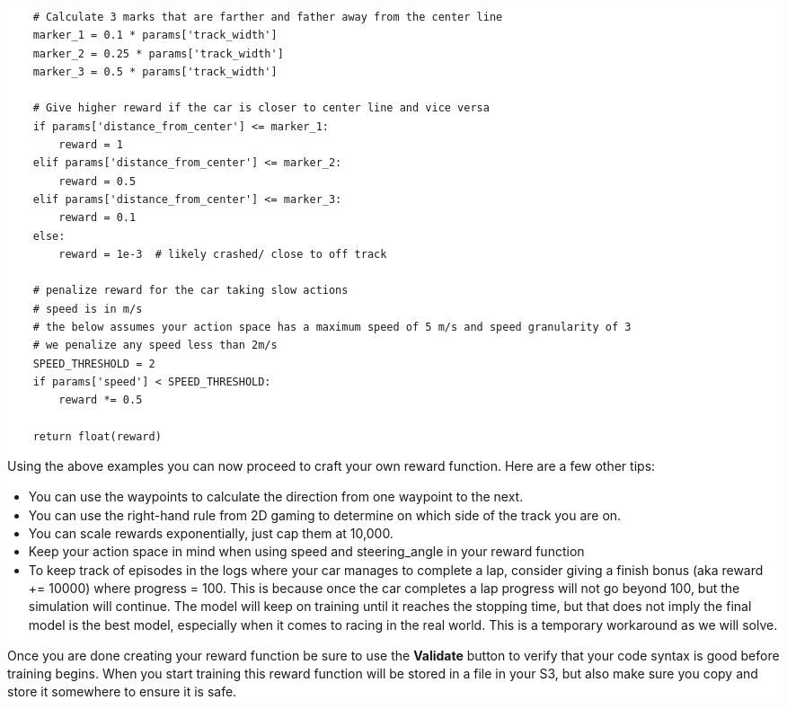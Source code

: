 		# Calculate 3 marks that are farther and father away from the center line
		marker_1 = 0.1 * params['track_width']
		marker_2 = 0.25 * params['track_width']
		marker_3 = 0.5 * params['track_width']

		# Give higher reward if the car is closer to center line and vice versa
		if params['distance_from_center'] <= marker_1:
			reward = 1
		elif params['distance_from_center'] <= marker_2:
			reward = 0.5
		elif params['distance_from_center'] <= marker_3:
			reward = 0.1
		else:
			reward = 1e-3  # likely crashed/ close to off track

		# penalize reward for the car taking slow actions
		# speed is in m/s
		# the below assumes your action space has a maximum speed of 5 m/s and speed granularity of 3
		# we penalize any speed less than 2m/s
		SPEED_THRESHOLD = 2
		if params['speed'] < SPEED_THRESHOLD:
			reward *= 0.5

		return float(reward)

Using the above examples you can now proceed to craft your own reward function. Here are a few other tips:

- You can use the waypoints to calculate the direction from one waypoint to the next.
- You can use the right-hand rule from 2D gaming to determine on which side of the track you are on.
- You can scale rewards exponentially, just cap them at 10,000.
- Keep your action space in mind when using speed and steering_angle in your reward function
- To keep track of episodes in the logs where your car manages to complete a lap, consider giving a finish bonus (aka reward += 10000) where progress = 100. This is because once the car completes a lap progress will not go beyond 100, but the simulation will continue. The model will keep on training until it reaches the stopping time, but that does not imply the final model is the best model, especially when it comes to racing in the real world. This is a temporary workaround as we will solve.

Once you are done creating your reward function be sure to use the **Validate** button to verify that your code syntax is good before training begins. When you start training this reward function will be stored in a file in your S3, but also make sure you copy and store it somewhere to ensure it is safe.
